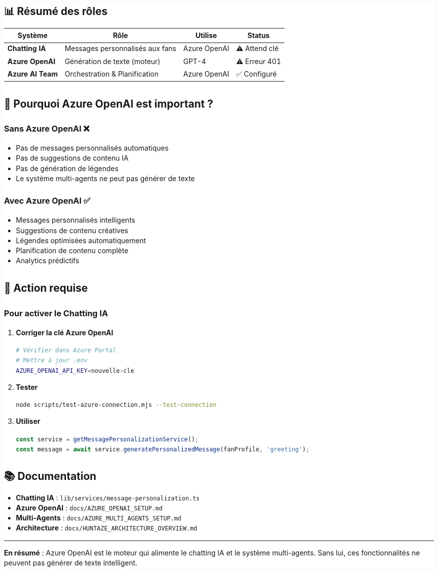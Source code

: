 ## 📊 Résumé des rôles

| Système | Rôle | Utilise | Status |
|---------|------|---------|--------|
| **Chatting IA** | Messages personnalisés aux fans | Azure OpenAI | ⚠️ Attend clé |
| **Azure OpenAI** | Génération de texte (moteur) | GPT-4 | ⚠️ Erreur 401 |
| **Azure AI Team** | Orchestration & Planification | Azure OpenAI | ✅ Configuré |

## 🎯 Pourquoi Azure OpenAI est important ?

### Sans Azure OpenAI ❌

- Pas de messages personnalisés automatiques
- Pas de suggestions de contenu IA
- Pas de génération de légendes
- Le système multi-agents ne peut pas générer de texte

### Avec Azure OpenAI ✅

- Messages personnalisés intelligents
- Suggestions de contenu créatives
- Légendes optimisées automatiquement
- Planification de contenu complète
- Analytics prédictifs

## 🔧 Action requise

### Pour activer le Chatting IA

1. **Corriger la clé Azure OpenAI**
   ```bash
   # Vérifier dans Azure Portal
   # Mettre à jour .env
   AZURE_OPENAI_API_KEY=nouvelle-cle
   ```

2. **Tester**
   ```bash
   node scripts/test-azure-connection.mjs --test-connection
   ```

3. **Utiliser**
   ```typescript
   const service = getMessagePersonalizationService();
   const message = await service.generatePersonalizedMessage(fanProfile, 'greeting');
   ```

## 📚 Documentation

- **Chatting IA** : `lib/services/message-personalization.ts`
- **Azure OpenAI** : `docs/AZURE_OPENAI_SETUP.md`
- **Multi-Agents** : `docs/AZURE_MULTI_AGENTS_SETUP.md`
- **Architecture** : `docs/HUNTAZE_ARCHITECTURE_OVERVIEW.md`

---

**En résumé** : Azure OpenAI est le moteur qui alimente le chatting IA et le système multi-agents. Sans lui, ces fonctionnalités ne peuvent pas générer de texte intelligent.
